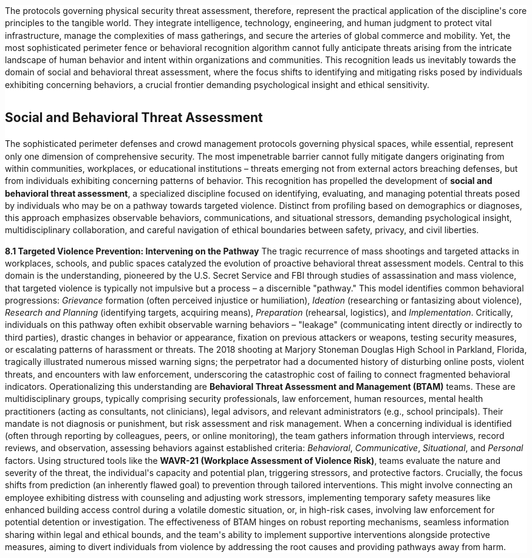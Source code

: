 The protocols governing physical security threat assessment, therefore, represent the practical application of the discipline's core principles to the tangible world. They integrate intelligence, technology, engineering, and human judgment to protect vital infrastructure, manage the complexities of mass gatherings, and secure the arteries of global commerce and mobility. Yet, the most sophisticated perimeter fence or behavioral recognition algorithm cannot fully anticipate threats arising from the intricate landscape of human behavior and intent within organizations and communities. This recognition leads us inevitably towards the domain of social and behavioral threat assessment, where the focus shifts to identifying and mitigating risks posed by individuals exhibiting concerning behaviors, a crucial frontier demanding psychological insight and ethical sensitivity.

## Social and Behavioral Threat Assessment

The sophisticated perimeter defenses and crowd management protocols governing physical spaces, while essential, represent only one dimension of comprehensive security. The most impenetrable barrier cannot fully mitigate dangers originating from within communities, workplaces, or educational institutions – threats emerging not from external actors breaching defenses, but from individuals exhibiting concerning patterns of behavior. This recognition has propelled the development of **social and behavioral threat assessment**, a specialized discipline focused on identifying, evaluating, and managing potential threats posed by individuals who may be on a pathway towards targeted violence. Distinct from profiling based on demographics or diagnoses, this approach emphasizes observable behaviors, communications, and situational stressors, demanding psychological insight, multidisciplinary collaboration, and careful navigation of ethical boundaries between safety, privacy, and civil liberties.

**8.1 Targeted Violence Prevention: Intervening on the Pathway**
The tragic recurrence of mass shootings and targeted attacks in workplaces, schools, and public spaces catalyzed the evolution of proactive behavioral threat assessment models. Central to this domain is the understanding, pioneered by the U.S. Secret Service and FBI through studies of assassination and mass violence, that targeted violence is typically not impulsive but a process – a discernible "pathway." This model identifies common behavioral progressions: *Grievance* formation (often perceived injustice or humiliation), *Ideation* (researching or fantasizing about violence), *Research and Planning* (identifying targets, acquiring means), *Preparation* (rehearsal, logistics), and *Implementation*. Critically, individuals on this pathway often exhibit observable warning behaviors – "leakage" (communicating intent directly or indirectly to third parties), drastic changes in behavior or appearance, fixation on previous attackers or weapons, testing security measures, or escalating patterns of harassment or threats. The 2018 shooting at Marjory Stoneman Douglas High School in Parkland, Florida, tragically illustrated numerous missed warning signs; the perpetrator had a documented history of disturbing online posts, violent threats, and encounters with law enforcement, underscoring the catastrophic cost of failing to connect fragmented behavioral indicators. Operationalizing this understanding are **Behavioral Threat Assessment and Management (BTAM)** teams. These are multidisciplinary groups, typically comprising security professionals, law enforcement, human resources, mental health practitioners (acting as consultants, not clinicians), legal advisors, and relevant administrators (e.g., school principals). Their mandate is not diagnosis or punishment, but risk assessment and risk management. When a concerning individual is identified (often through reporting by colleagues, peers, or online monitoring), the team gathers information through interviews, record reviews, and observation, assessing behaviors against established criteria: *Behavioral*, *Communicative*, *Situational*, and *Personal* factors. Using structured tools like the **WAVR-21 (Workplace Assessment of Violence Risk)**, teams evaluate the nature and severity of the threat, the individual's capacity and potential plan, triggering stressors, and protective factors. Crucially, the focus shifts from prediction (an inherently flawed goal) to prevention through tailored interventions. This might involve connecting an employee exhibiting distress with counseling and adjusting work stressors, implementing temporary safety measures like enhanced building access control during a volatile domestic situation, or, in high-risk cases, involving law enforcement for potential detention or investigation. The effectiveness of BTAM hinges on robust reporting mechanisms, seamless information sharing within legal and ethical bounds, and the team's ability to implement supportive interventions alongside protective measures, aiming to divert individuals from violence by addressing the root causes and providing pathways away from harm.
